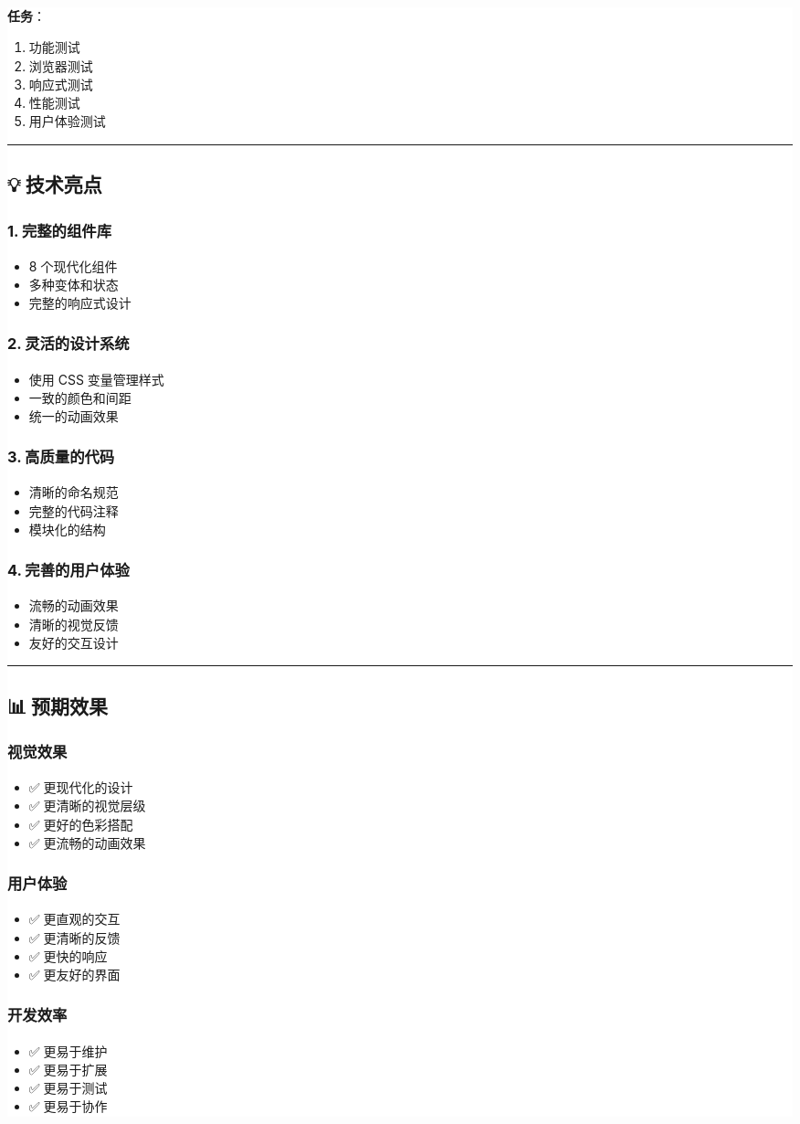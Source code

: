 **任务**：
1. 功能测试
2. 浏览器测试
3. 响应式测试
4. 性能测试
5. 用户体验测试

---

## 💡 技术亮点

### 1. 完整的组件库
- 8 个现代化组件
- 多种变体和状态
- 完整的响应式设计

### 2. 灵活的设计系统
- 使用 CSS 变量管理样式
- 一致的颜色和间距
- 统一的动画效果

### 3. 高质量的代码
- 清晰的命名规范
- 完整的代码注释
- 模块化的结构

### 4. 完善的用户体验
- 流畅的动画效果
- 清晰的视觉反馈
- 友好的交互设计

---

## 📊 预期效果

### 视觉效果
- ✅ 更现代化的设计
- ✅ 更清晰的视觉层级
- ✅ 更好的色彩搭配
- ✅ 更流畅的动画效果

### 用户体验
- ✅ 更直观的交互
- ✅ 更清晰的反馈
- ✅ 更快的响应
- ✅ 更友好的界面

### 开发效率
- ✅ 更易于维护
- ✅ 更易于扩展
- ✅ 更易于测试
- ✅ 更易于协作
